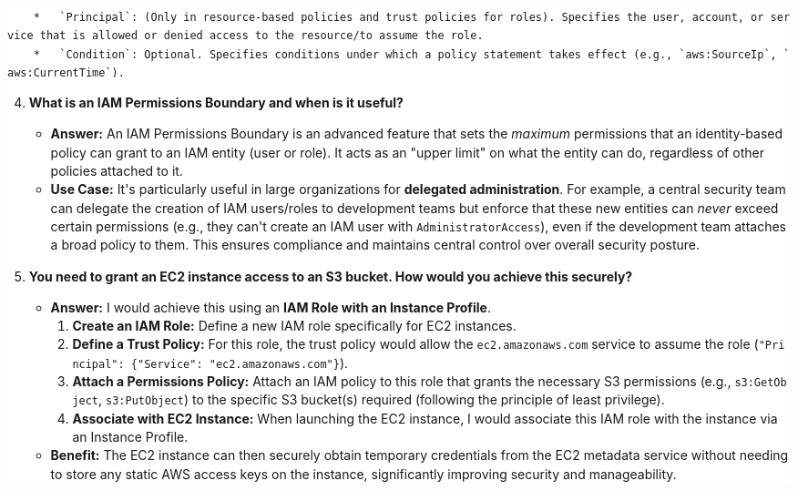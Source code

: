         *   `Principal`: (Only in resource-based policies and trust policies for roles). Specifies the user, account, or service that is allowed or denied access to the resource/to assume the role.
        *   `Condition`: Optional. Specifies conditions under which a policy statement takes effect (e.g., `aws:SourceIp`, `aws:CurrentTime`).

4.  **What is an IAM Permissions Boundary and when is it useful?**
    *   **Answer:** An IAM Permissions Boundary is an advanced feature that sets the *maximum* permissions that an identity-based policy can grant to an IAM entity (user or role). It acts as an "upper limit" on what the entity can do, regardless of other policies attached to it.
    *   **Use Case:** It's particularly useful in large organizations for **delegated administration**. For example, a central security team can delegate the creation of IAM users/roles to development teams but enforce that these new entities can *never* exceed certain permissions (e.g., they can't create an IAM user with `AdministratorAccess`), even if the development team attaches a broad policy to them. This ensures compliance and maintains central control over overall security posture.

5.  **You need to grant an EC2 instance access to an S3 bucket. How would you achieve this securely?**
    *   **Answer:** I would achieve this using an **IAM Role with an Instance Profile**.
        1.  **Create an IAM Role:** Define a new IAM role specifically for EC2 instances.
        2.  **Define a Trust Policy:** For this role, the trust policy would allow the `ec2.amazonaws.com` service to assume the role (`"Principal": {"Service": "ec2.amazonaws.com"}`).
        3.  **Attach a Permissions Policy:** Attach an IAM policy to this role that grants the necessary S3 permissions (e.g., `s3:GetObject`, `s3:PutObject`) to the specific S3 bucket(s) required (following the principle of least privilege).
        4.  **Associate with EC2 Instance:** When launching the EC2 instance, I would associate this IAM role with the instance via an Instance Profile.
    *   **Benefit:** The EC2 instance can then securely obtain temporary credentials from the EC2 metadata service without needing to store any static AWS access keys on the instance, significantly improving security and manageability.